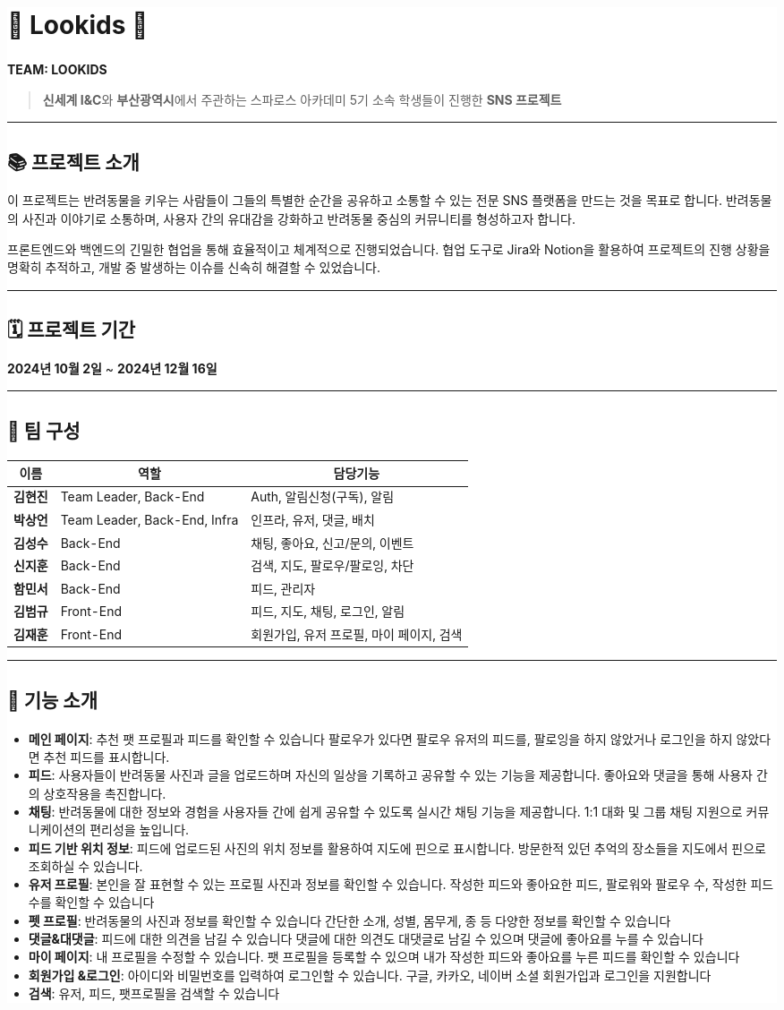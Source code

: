 # 🌟 Lookids 🌟
**TEAM: LOOKIDS**

> **신세계 I&C**와 **부산광역시**에서 주관하는 스파로스 아카데미 5기 소속 학생들이 진행한 **SNS 프로젝트**

---

## 📚 프로젝트 소개

이 프로젝트는 반려동물을 키우는 사람들이 그들의 특별한 순간을 공유하고 소통할 수 있는 전문 SNS 플랫폼을 만드는 것을 목표로 합니다. 반려동물의 사진과 이야기로 소통하며, 사용자 간의 유대감을 강화하고 반려동물 중심의 커뮤니티를 형성하고자 합니다.

프론트엔드와 백엔드의 긴밀한 협업을 통해 효율적이고 체계적으로 진행되었습니다. 협업 도구로 Jira와 Notion을 활용하여 프로젝트의 진행 상황을 명확히 추적하고, 개발 중 발생하는 이슈를 신속히 해결할 수 있었습니다.

---

## 🗓️ 프로젝트 기간
**2024년 10월 2일** ~ **2024년 12월 16일**

---

## 👥 팀 구성

| 이름       | 역할                   | 담당기능               |
| ---------- | ---------------------- |-------------------------|
| **김현진** | Team Leader, Back-End  | Auth, 알림신청(구독), 알림 | 
| **박상언** | Team Leader, Back-End, Infra| 인프라, 유저, 댓글, 배치 | 
| **김성수** | Back-End                | 채팅, 좋아요, 신고/문의, 이벤트 | 
| **신지훈** | Back-End                | 검색, 지도, 팔로우/팔로잉, 차단 | 
| **함민서** | Back-End                | 피드, 관리자 | 
| **김범규** | Front-End               | 피드, 지도, 채팅, 로그인, 알림 |
| **김재훈** | Front-End               | 회원가입, 유저 프로필, 마이 페이지, 검색 | 


---

## 🚀 기능 소개

- **메인 페이지**: 추천 팻 프로필과 피드를 확인할 수 있습니다
팔로우가 있다면 팔로우 유저의 피드를, 팔로잉을 하지 않았거나 로그인을 하지 않았다면 추천 피드를 표시합니다.
- **피드**: 사용자들이 반려동물 사진과 글을 업로드하며 자신의 일상을 기록하고 공유할 수 있는 기능을 제공합니다.
좋아요와 댓글을 통해 사용자 간의 상호작용을 촉진합니다.
- **채팅**: 반려동물에 대한 정보와 경험을 사용자들 간에 쉽게 공유할 수 있도록 실시간 채팅 기능을 제공합니다.
1:1 대화 및 그룹 채팅 지원으로 커뮤니케이션의 편리성을 높입니다.
- **피드 기반 위치 정보**: 피드에 업로드된 사진의 위치 정보를 활용하여 지도에 핀으로 표시합니다.
방문한적 있던 추억의 장소들을 지도에서 핀으로 조회하실 수 있습니다.
- **유저 프로필**: 본인을 잘 표현할 수 있는 프로필 사진과 정보를 확인할 수 있습니다.
작성한 피드와 좋아요한 피드, 팔로워와 팔로우 수, 작성한 피드수를 확인할 수 있습니다
- **펫 프로필**: 반려동물의 사진과 정보를 확인할 수 있습니다
간단한 소개, 성별, 몸무게, 종 등 다양한 정보를 확인할 수 있습니다
- **댓글&대댓글**: 피드에 대한 의견을 남길 수 있습니다
댓글에 대한 의견도 대댓글로 남길 수 있으며 댓글에 좋아요를 누를 수 있습니다
- **마이 페이지**: 내 프로필을 수정할 수 있습니다. 
팻 프로필을 등록할 수 있으며 내가 작성한 피드와 좋아요를 누른 피드를 확인할 수 있습니다
- **회원가입 &로그인**: 아이디와 비밀번호를 입력하여 로그인할 수 있습니다.
구글, 카카오, 네이버 소셜 회원가입과 로그인을 지원합니다
- **검색**: 유저, 피드, 팻프로필을 검색할 수 있습니다